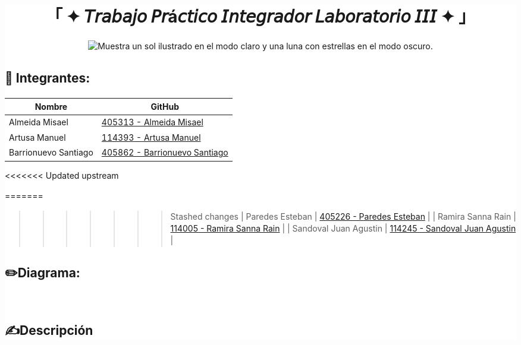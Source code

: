 ﻿<div>
    <h1 align="center">
        「 ✦ 𝘛𝘳𝘢𝘣𝘢𝘫𝘰 𝘗𝘳á𝘤𝘵𝘪𝘤𝘰 𝘐𝘯𝘵𝘦𝘨𝘳𝘢𝘥𝘰𝘳 𝘓𝘢𝘣𝘰𝘳𝘢𝘵𝘰𝘳𝘪𝘰 𝘐𝘐𝘐  ✦ 」
    </h1>
</div>
<div align="center">
    <picture>
        <source media="(prefers-color-scheme: dark)" srcset="https://detorero.com/wp-content/uploads/2020/04/image.png">
        <source media="(prefers-color-scheme: light)" srcset="https://detorero.com/wp-content/uploads/2020/04/image.png">
        <img alt="Muestra un sol ilustrado en el modo claro y una luna con estrellas en el modo oscuro." src="[URL-de-imagen-por-defecto]" style="max-width: 100%; height: auto;">
    </picture>
</div>

<div align="left">
    <h2>👥 Integrantes:</h2>

| Nombre                   | GitHub                                                      |
|--------------------------|-------------------------------------------------------------|
| Almeida Misael           | [405313 - Almeida Misael](https://github.com/405313-Almeida) |
| Artusa Manuel            | [114393 - Artusa Manuel](https://github.com/114393-Artusa-Manuel) |
| Barrionuevo Santiago     | [405862 - Barrionuevo Santiago](https://github.com/405862)   |
<<<<<<< Updated upstream

=======
>>>>>>> Stashed changes
| Paredes Esteban          | [405226 - Paredes Esteban](https://github.com/405226)       |
| Ramira Sanna Rain        | [114005 - Ramira Sanna Rain](https://github.com/114005-RAMIRA) |
| Sandoval Juan Agustin    | [114245 - Sandoval Juan Agustin](https://github.com/114245) |
</div>

## ✏️Diagrama:

<div align="center">
    <picture>
        <source media="(prefers-color-scheme: dark)" srcset="https://github.com/LCIII-2023/tpi-estanciero-2w1-g1/blob/main/docs/NuevoDiagramaUML.jpg?raw=true"> 
        <source media="(prefers-color-scheme: light)" srcset="https://github.com/LCIII-2023/tpi-estanciero-2w1-g1/blob/main/docs/NuevoDiagramaUML.jpg?raw=true">
        <img alt="" src="https://github.com/LCIII-2023/tpi-estanciero-2w1-g1/blob/main/docs/NuevoDiagramaUML.jpg?raw=true" style="max-width: 100%; height: auto;">
    </picture>
</div>


## ✍Descripción

